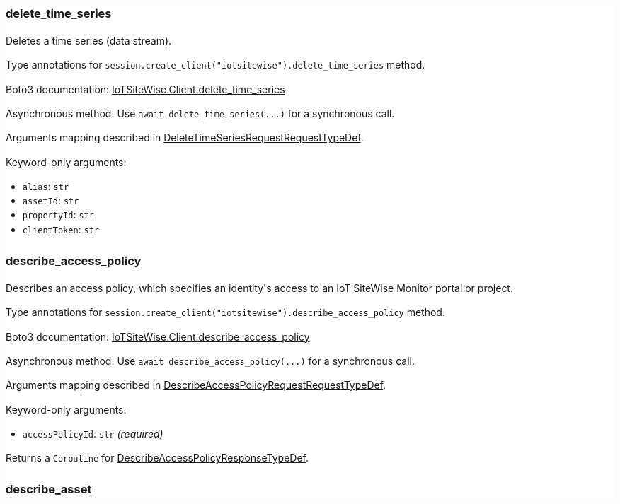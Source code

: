 <a id="delete_time_series"></a>

### delete_time_series

Deletes a time series (data stream).

Type annotations for `session.create_client("iotsitewise").delete_time_series`
method.

Boto3 documentation:
[IoTSiteWise.Client.delete_time_series](https://boto3.amazonaws.com/v1/documentation/api/latest/reference/services/iotsitewise.html#IoTSiteWise.Client.delete_time_series)

Asynchronous method. Use `await delete_time_series(...)` for a synchronous
call.

Arguments mapping described in
[DeleteTimeSeriesRequestRequestTypeDef](./type_defs.md#deletetimeseriesrequestrequesttypedef).

Keyword-only arguments:

- `alias`: `str`
- `assetId`: `str`
- `propertyId`: `str`
- `clientToken`: `str`

<a id="describe_access_policy"></a>

### describe_access_policy

Describes an access policy, which specifies an identity's access to an IoT
SiteWise Monitor portal or project.

Type annotations for
`session.create_client("iotsitewise").describe_access_policy` method.

Boto3 documentation:
[IoTSiteWise.Client.describe_access_policy](https://boto3.amazonaws.com/v1/documentation/api/latest/reference/services/iotsitewise.html#IoTSiteWise.Client.describe_access_policy)

Asynchronous method. Use `await describe_access_policy(...)` for a synchronous
call.

Arguments mapping described in
[DescribeAccessPolicyRequestRequestTypeDef](./type_defs.md#describeaccesspolicyrequestrequesttypedef).

Keyword-only arguments:

- `accessPolicyId`: `str` *(required)*

Returns a `Coroutine` for
[DescribeAccessPolicyResponseTypeDef](./type_defs.md#describeaccesspolicyresponsetypedef).

<a id="describe_asset"></a>

### describe_asset

